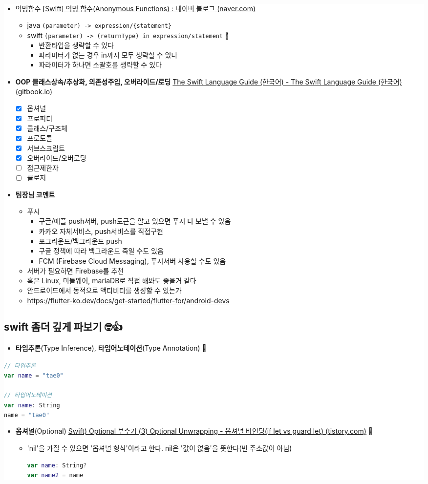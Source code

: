 - 익명함수 [[Swift] 익명 함수(Anonymous Functions) : 네이버 블로그 (naver.com)](https://m.blog.naver.com/PostView.naver?isHttpsRedirect=true&blogId=horajjan&logNo=220498324173)
  - java `(parameter) -> expression/{statement}`
  - swift `(parameter) -> (returnType) in expression/statement` :triangular_flag_on_post:
    - 반환타입을 생략할 수 있다
    - 파라미터가 없는 경우 in까지 모두 생략할 수 있다
    - 파라미터가 하나면 소괄호를 생략할 수 있다

- **OOP 클래스상속/추상화, 의존성주입, 오버라이드/로딩** [The Swift Language Guide (한국어) - The Swift Language Guide (한국어) (gitbook.io)](https://jusung.gitbook.io/the-swift-language-guide/)
  - [x] 옵셔널
  - [x] 프로퍼티
  - [x] 클래스/구조체
  - [x] 프로토콜
  - [x] 서브스크립트
  - [x] 오버라이드/오버로딩
  - [ ] 접근제한자
  - [ ] 클로저
  
- **팀장님 코멘트**
  - 푸시
    - 구글/애플 push서버, push토큰을 알고 있으면 푸시 다 보낼 수 있음
    - 카카오 자체서비스, push서비스를 직접구현
    - 포그라운드/백그라운드 push
    - 구글 정책에 따라 백그라운드 죽일 수도 있음
    - FCM (Firebase Cloud Messaging), 푸시서버 사용할 수도 있음
  - 서버가 필요하면 Firebase를 추천
  - 혹은 Linux, 미들웨어, mariaDB로 직접 해봐도 좋을거 같다
  - 안드로이드에서 동적으로 액티비티를 생성할 수 있는가
  - https://flutter-ko.dev/docs/get-started/flutter-for/android-devs

  

  

## swift 좀더 깊게 파보기 :nerd_face::thumbsup:

- **타입추론**(Type Inference), **타입어노테이션**(Type Annotation) :triangular_flag_on_post:

```swift
// 타입추론
var name = "tae0" 

// 타입어노테이션
var name: String 
name = "tae0"
```

- **옵셔널**(Optional) [Swift) Optional 부수기 (3) Optional Unwrapping - 옵셔널 바인딩(if let vs guard let) (tistory.com)](https://babbab2.tistory.com/17?category=828998) :triangular_flag_on_post:
  
  - 'nil'을 가질 수 있으면 '옵셔널 형식'이라고 한다. nil은 '값이 없음'을 뜻한다(빈 주소값이 아님)
    ```swift
    var name: String?
    var name2 = name
    